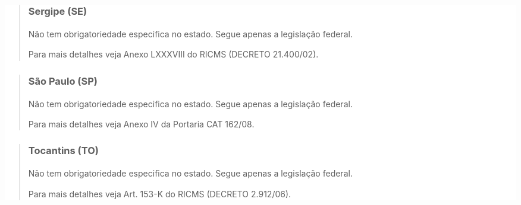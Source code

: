 > ### Sergipe (SE)
> Não tem obrigatoriedade especifica no estado. Segue apenas a legislação federal.
> 
> Para mais detalhes veja Anexo LXXXVIII do RICMS (DECRETO 21.400/02).

> ### São Paulo (SP)
> Não tem obrigatoriedade especifica no estado. Segue apenas a legislação federal.
> 
> Para mais detalhes veja Anexo IV da Portaria CAT 162/08.

> ### Tocantins (TO)
> Não tem obrigatoriedade especifica no estado. Segue apenas a legislação federal.
> 
> Para mais detalhes veja Art. 153-K do RICMS (DECRETO 2.912/06).
